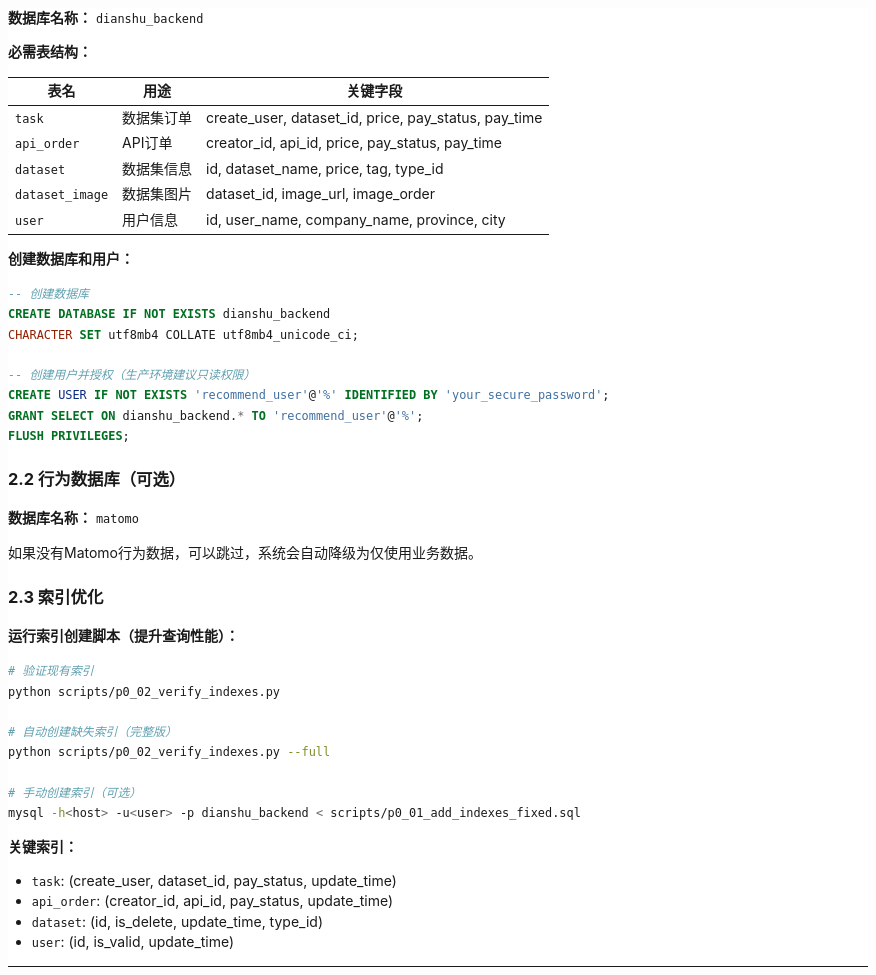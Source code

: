 **数据库名称：** `dianshu_backend`

**必需表结构：**

| 表名 | 用途 | 关键字段 |
|-----|------|---------|
| `task` | 数据集订单 | create_user, dataset_id, price, pay_status, pay_time |
| `api_order` | API订单 | creator_id, api_id, price, pay_status, pay_time |
| `dataset` | 数据集信息 | id, dataset_name, price, tag, type_id |
| `dataset_image` | 数据集图片 | dataset_id, image_url, image_order |
| `user` | 用户信息 | id, user_name, company_name, province, city |

**创建数据库和用户：**
```sql
-- 创建数据库
CREATE DATABASE IF NOT EXISTS dianshu_backend
CHARACTER SET utf8mb4 COLLATE utf8mb4_unicode_ci;

-- 创建用户并授权（生产环境建议只读权限）
CREATE USER IF NOT EXISTS 'recommend_user'@'%' IDENTIFIED BY 'your_secure_password';
GRANT SELECT ON dianshu_backend.* TO 'recommend_user'@'%';
FLUSH PRIVILEGES;
```

### 2.2 行为数据库（可选）

**数据库名称：** `matomo`

如果没有Matomo行为数据，可以跳过，系统会自动降级为仅使用业务数据。

### 2.3 索引优化

**运行索引创建脚本（提升查询性能）：**
```bash
# 验证现有索引
python scripts/p0_02_verify_indexes.py

# 自动创建缺失索引（完整版）
python scripts/p0_02_verify_indexes.py --full

# 手动创建索引（可选）
mysql -h<host> -u<user> -p dianshu_backend < scripts/p0_01_add_indexes_fixed.sql
```

**关键索引：**
- `task`: (create_user, dataset_id, pay_status, update_time)
- `api_order`: (creator_id, api_id, pay_status, update_time)
- `dataset`: (id, is_delete, update_time, type_id)
- `user`: (id, is_valid, update_time)

---
